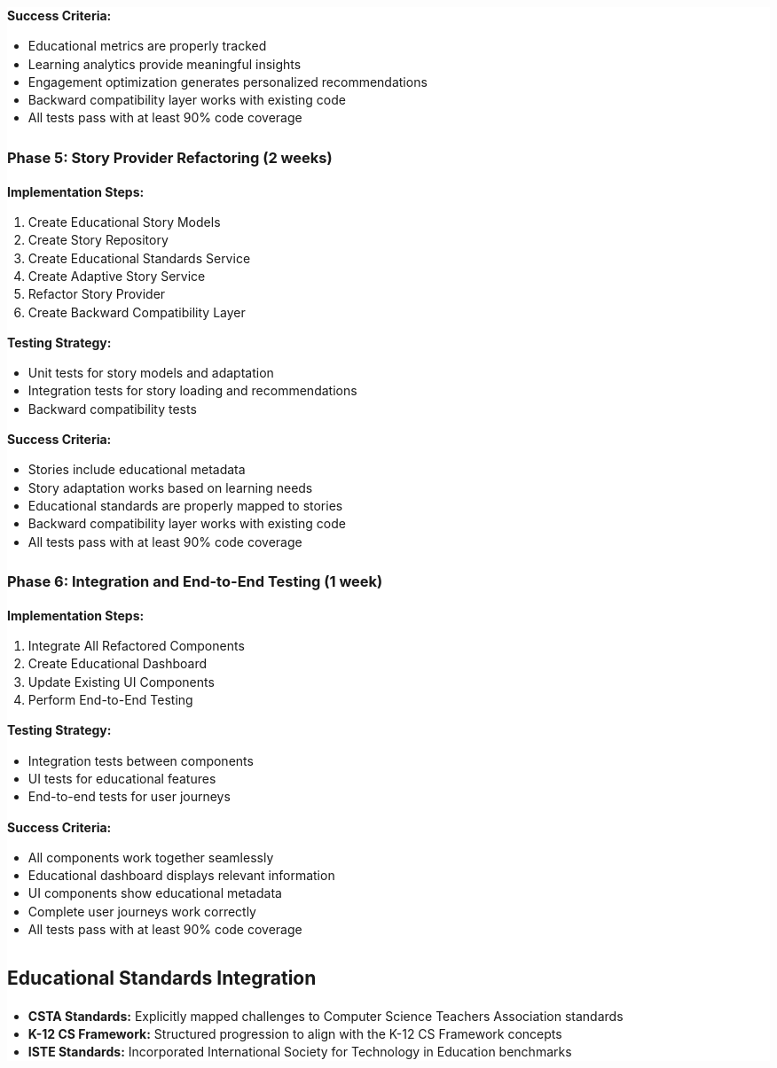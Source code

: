 **Success Criteria:**
- Educational metrics are properly tracked
- Learning analytics provide meaningful insights
- Engagement optimization generates personalized recommendations
- Backward compatibility layer works with existing code
- All tests pass with at least 90% code coverage

### Phase 5: Story Provider Refactoring (2 weeks)
**Implementation Steps:**
1. Create Educational Story Models
2. Create Story Repository
3. Create Educational Standards Service
4. Create Adaptive Story Service
5. Refactor Story Provider
6. Create Backward Compatibility Layer

**Testing Strategy:**
- Unit tests for story models and adaptation
- Integration tests for story loading and recommendations
- Backward compatibility tests

**Success Criteria:**
- Stories include educational metadata
- Story adaptation works based on learning needs
- Educational standards are properly mapped to stories
- Backward compatibility layer works with existing code
- All tests pass with at least 90% code coverage

### Phase 6: Integration and End-to-End Testing (1 week)
**Implementation Steps:**
1. Integrate All Refactored Components
2. Create Educational Dashboard
3. Update Existing UI Components
4. Perform End-to-End Testing

**Testing Strategy:**
- Integration tests between components
- UI tests for educational features
- End-to-end tests for user journeys

**Success Criteria:**
- All components work together seamlessly
- Educational dashboard displays relevant information
- UI components show educational metadata
- Complete user journeys work correctly
- All tests pass with at least 90% code coverage

## Educational Standards Integration
- **CSTA Standards:** Explicitly mapped challenges to Computer Science Teachers Association standards
- **K-12 CS Framework:** Structured progression to align with the K-12 CS Framework concepts
- **ISTE Standards:** Incorporated International Society for Technology in Education benchmarks
